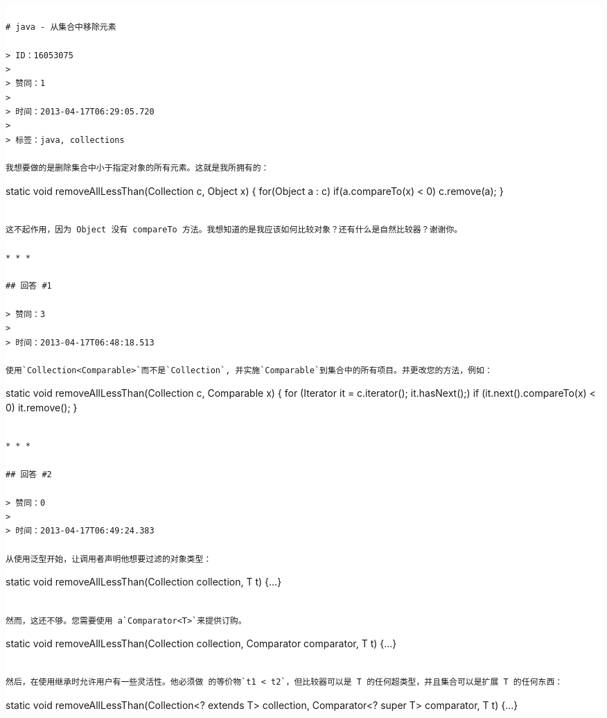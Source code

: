 ```

# java - 从集合中移除元素

> ID：16053075
> 
> 赞同：1
> 
> 时间：2013-04-17T06:29:05.720
> 
> 标签：java, collections

我想要做的是删除集合中小于指定对象的所有元素。这就是我所拥有的：

```
static void removeAllLessThan(Collection c, Object x) {
    for(Object a : c) if(a.compareTo(x) < 0) c.remove(a);
} 
```

这不起作用，因为 Object 没有 compareTo 方法。我想知道的是我应该如何比较对象？还有什么是自然比较器？谢谢你。

* * *

## 回答 #1

> 赞同：3
> 
> 时间：2013-04-17T06:48:18.513

使用`Collection<Comparable>`而不是`Collection`, 并实施`Comparable`到集合中的所有项目。并更改您的方法，例如：

```
static void removeAllLessThan(Collection<Comparable> c, Comparable x) {
    for (Iterator<Comparable> it = c.iterator(); it.hasNext();)
        if (it.next().compareTo(x) < 0)
            it.remove();
} 
```

* * *

## 回答 #2

> 赞同：0
> 
> 时间：2013-04-17T06:49:24.383

从使用泛型开始，让调用者声明他想要过滤的对象类型：

```
static <T> void removeAllLessThan(Collection<T> collection, T t) {...} 
```

然而，这还不够。您需要使用 a`Comparator<T>`来提供订购。

```
static <T> void removeAllLessThan(Collection<T> collection,
                                  Comparator<T> comparator, T t) {...} 
```

然后，在使用继承时允许用户有一些灵活性。他必须做 的等价物`t1 < t2`，但比较器可以是 T 的任何超类型，并且集合可以是扩展 T 的任何东西：

```
static <T> void removeAllLessThan(Collection<? extends T> collection,
                                  Comparator<? super T> comparator, T t) {...} 